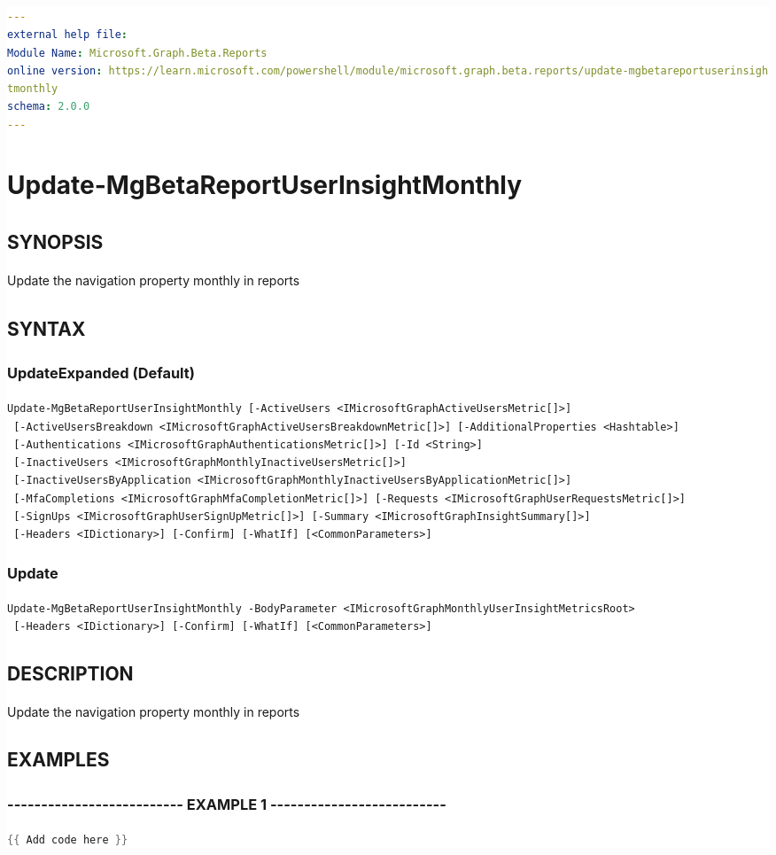 ```yaml
---
external help file:
Module Name: Microsoft.Graph.Beta.Reports
online version: https://learn.microsoft.com/powershell/module/microsoft.graph.beta.reports/update-mgbetareportuserinsightmonthly
schema: 2.0.0
---
```


# Update-MgBetaReportUserInsightMonthly

## SYNOPSIS
Update the navigation property monthly in reports

## SYNTAX

### UpdateExpanded (Default)
```
Update-MgBetaReportUserInsightMonthly [-ActiveUsers <IMicrosoftGraphActiveUsersMetric[]>]
 [-ActiveUsersBreakdown <IMicrosoftGraphActiveUsersBreakdownMetric[]>] [-AdditionalProperties <Hashtable>]
 [-Authentications <IMicrosoftGraphAuthenticationsMetric[]>] [-Id <String>]
 [-InactiveUsers <IMicrosoftGraphMonthlyInactiveUsersMetric[]>]
 [-InactiveUsersByApplication <IMicrosoftGraphMonthlyInactiveUsersByApplicationMetric[]>]
 [-MfaCompletions <IMicrosoftGraphMfaCompletionMetric[]>] [-Requests <IMicrosoftGraphUserRequestsMetric[]>]
 [-SignUps <IMicrosoftGraphUserSignUpMetric[]>] [-Summary <IMicrosoftGraphInsightSummary[]>]
 [-Headers <IDictionary>] [-Confirm] [-WhatIf] [<CommonParameters>]
```

### Update
```
Update-MgBetaReportUserInsightMonthly -BodyParameter <IMicrosoftGraphMonthlyUserInsightMetricsRoot>
 [-Headers <IDictionary>] [-Confirm] [-WhatIf] [<CommonParameters>]
```

## DESCRIPTION
Update the navigation property monthly in reports

## EXAMPLES

### -------------------------- EXAMPLE 1 --------------------------
```powershell
{{ Add code here }}
```
